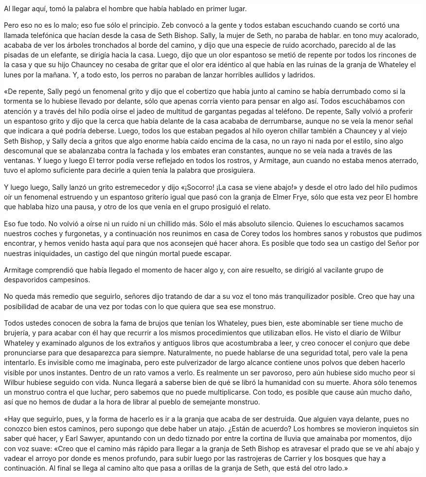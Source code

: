 Al llegar aquí, tomó la palabra el hombre que había hablado en primer lugar.

Pero eso no es lo malo; eso fue sólo el principio. Zeb convocó a la gente y todos estaban escuchando cuando se cortó una llamada telefónica que hacían desde la casa de Seth Bishop. Sally, la mujer de Seth, no paraba de hablar. en tono muy acalorado, acababa de ver los árboles tronchados al borde del camino, y dijo que una especie de ruido acorchado, parecido al de las pisadas de un elefante, se dirigía hacia la casa. Luego, dijo que un olor espantoso se metió de repente por todos los rincones de la casa y que su hijo Chauncey no cesaba de gritar que el olor era idéntico al que había en las ruinas de la granja de Whateley el lunes por la mañana. Y, a todo esto, los perros no paraban de lanzar horribles aullidos y ladridos.

«De repente, Sally pegó un fenomenal grito y dijo que el cobertizo que había junto al camino se había derrumbado como si la tormenta se lo hubiese llevado por delante, sólo que apenas corría viento para pensar en algo así. Todos escuchábamos con atención y a través del hilo podía oírse el jadeo de multitud de gargantas pegadas al teléfono. De repente, Sally volvió a proferir un espantoso grito y dijo que la cerca que había delante de la casa acababa de derrumbarse, aunque no se veía la menor señal que indicara a qué podría deberse. Luego, todos los que estaban pegados al hilo oyeron chillar también a Chauncey y al viejo Seth Bishop, y Sally decía a gritos que algo enorme había caído encima de la casa, no un rayo ni nada por el estilo, sino algo descomunal que se abalanzaba contra la fachada y los embates eran constantes, aunque no se veía nada a través de las ventanas. Y luego y luego El terror podía verse reflejado en todos los rostros, y Armitage, aun cuando no estaba menos aterrado, tuvo el aplomo suficiente para decirle a quien tenía la palabra que prosiguiera.

Y luego luego, Sally lanzó un grito estremecedor y dijo «¡Socorro! ¡La casa se viene abajo!» y desde el otro lado del hilo pudimos oír un fenomenal estruendo y un espantoso griterío igual que pasó con la granja de Elmer Frye, sólo que esta vez peor El hombre que hablaba hizo una pausa, y otro de los que venía en el grupo prosiguió el relato.

Eso fue todo. No volvió a oírse ni un ruido ni un chillido más. Sólo el más absoluto silencio. Quienes lo escuchamos sacamos nuestros coches y furgonetas, y a continuación nos reunimos en casa de Corey todos los hombres sanos y robustos que pudimos encontrar, y hemos venido hasta aquí para que nos aconsejen qué hacer ahora. Es posible que todo sea un castigo del Señor por nuestras iniquidades, un castigo del que ningún mortal puede escapar.

Armitage comprendió que había llegado el momento de hacer algo y, con aire resuelto, se dirigió al vacilante grupo de despavoridos
campesinos.

No queda más remedio que seguirlo, señores dijo tratando de dar a su voz el tono más tranquilizador posible. Creo que hay una posibilidad de acabar de una vez por todas con lo que quiera que sea ese monstruo.

Todos ustedes conocen de sobra la fama de brujos que tenían los Whateley, pues bien, este abominable ser tiene mucho de brujería, y para acabar con él hay que recurrir a los mismos procedimientos que utilizaban ellos. He visto el diario de Wilbur Whateley y examinado algunos de los extraños y antiguos libros que acostumbraba a leer, y creo conocer el conjuro que debe pronunciarse para que desaparezca para siempre. Naturalmente, no puede hablarse de una seguridad total, pero vale la pena intentarlo. Es invisible como me imaginaba, pero este pulverizador de largo alcance contiene unos polvos que deben hacerlo visible por unos instantes. Dentro de un rato vamos a verlo. Es realmente un ser pavoroso, pero aún hubiese sido mucho peor si Wilbur hubiese seguido con vida. Nunca llegará a saberse bien de qué se libró la humanidad con su muerte. Ahora sólo tenemos un monstruo contra el que luchar, pero sabemos que no puede multiplicarse. Con todo, es posible que cause aún mucho daño, así que no hemos de dudar a la  hora de librar al pueblo de semejante monstruo.

«Hay que seguirlo, pues, y la forma de hacerlo es ir a la granja que acaba de ser destruida. Que alguien vaya delante, pues no conozco bien estos caminos, pero supongo que debe haber un atajo. ¿Están de acuerdo? Los hombres se movieron inquietos sin saber qué hacer, y Earl Sawyer, apuntando con un dedo tiznado por entre la cortina de lluvia que amainaba por momentos, dijo con voz suave: «Creo que el camino más rápido para llegar a la granja de Seth Bishop es atravesar el prado que se ve ahí abajo y vadear el arroyo por donde es menos profundo, para subir luego por las rastrojeras de Carrier y los bosques que hay a continuación. Al final se llega al camino alto que pasa a orillas de la granja de Seth, que está del otro lado.»

